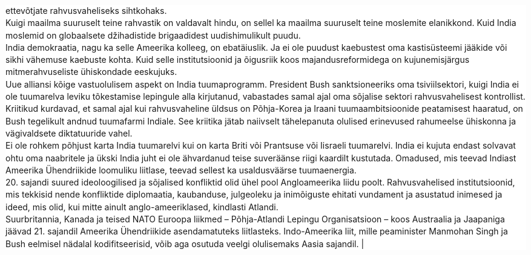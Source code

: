 ettevõtjate rahvusvaheliseks sihtkohaks.<br/>Kuigi maailma suuruselt teine rahvastik on valdavalt hindu, on sellel ka maailma suuruselt teine moslemite elanikkond. Kuid India moslemid on globaalsete džihadistide brigaadidest uudishimulikult puudu.<br/>India demokraatia, nagu ka selle Ameerika kolleeg, on ebatäiuslik. Ja ei ole puudust kaebustest oma kastisüsteemi jääkide või sikhi vähemuse kaebuste kohta. Kuid selle institutsioonid ja õigusriik koos majandusreformidega on kujunemisjärgus mitmerahvuseliste ühiskondade eeskujuks.<br/>Uue alliansi kõige vastuolulisem aspekt on India tuumaprogramm. President Bush sanktsioneeriks oma tsiviilsektori, kuigi India ei ole tuumarelva leviku tõkestamise lepingule alla kirjutanud, vabastades samal ajal oma sõjalise sektori rahvusvahelisest kontrollist.<br/>Kriitikud kurdavad, et samal ajal kui rahvusvaheline üldsus on Põhja-Korea ja Iraani tuumaambitsioonide peatamisest haaratud, on Bush tegelikult andnud tuumafarmi Indiale. See kriitika jätab naiivselt tähelepanuta olulised erinevused rahumeelse ühiskonna ja vägivaldsete diktatuuride vahel.<br/>Ei ole rohkem põhjust karta India tuumarelvi kui on karta Briti või Prantsuse või Iisraeli tuumarelvi. India ei kujuta endast solvavat ohtu oma naabritele ja ükski India juht ei ole ähvardanud teise suveräänse riigi kaardilt kustutada. Omadused, mis teevad Indiast Ameerika Ühendriikide loomuliku liitlase, teevad sellest ka usaldusväärse tuumaenergia.<br/>20. sajandi suured ideoloogilised ja sõjalised konfliktid olid ühel pool Angloameerika liidu poolt. Rahvusvahelised institutsioonid, mis tekkisid nende konfliktide diplomaatia, kaubanduse, julgeoleku ja inimõiguste ehitati vundament ja asustatud inimesed ja ideed, mis olid, kui mitte ainult anglo-ameeriklased, kindlasti Atlandi.<br/>Suurbritannia, Kanada ja teised NATO Euroopa liikmed – Põhja-Atlandi Lepingu Organisatsioon – koos Austraalia ja Jaapaniga jäävad 21. sajandil Ameerika Ühendriikide asendamatuteks liitlasteks. Indo-Ameerika liit, mille peaminister Manmohan Singh ja Bush eelmisel nädalal kodifitseerisid, võib aga osutuda veelgi olulisemaks Aasia sajandil. |